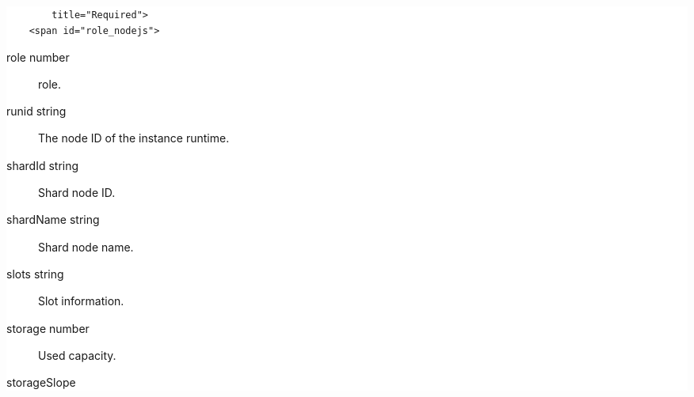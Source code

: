             title="Required">
        <span id="role_nodejs">
<a data-swiftype-name="resource-property" data-swiftype-type="text" href="#role_nodejs" style="color: inherit; text-decoration: inherit;">role</a>
</span>
        <span class="property-indicator"></span>
        <span class="property-type">number</span>
    </dt>
    <dd><p>role.</p>
</dd><dt class="property-required"
            title="Required">
        <span id="runid_nodejs">
<a data-swiftype-name="resource-property" data-swiftype-type="text" href="#runid_nodejs" style="color: inherit; text-decoration: inherit;">runid</a>
</span>
        <span class="property-indicator"></span>
        <span class="property-type">string</span>
    </dt>
    <dd><p>The node ID of the instance runtime.</p>
</dd><dt class="property-required"
            title="Required">
        <span id="shardid_nodejs">
<a data-swiftype-name="resource-property" data-swiftype-type="text" href="#shardid_nodejs" style="color: inherit; text-decoration: inherit;">shard<wbr>Id</a>
</span>
        <span class="property-indicator"></span>
        <span class="property-type">string</span>
    </dt>
    <dd><p>Shard node ID.</p>
</dd><dt class="property-required"
            title="Required">
        <span id="shardname_nodejs">
<a data-swiftype-name="resource-property" data-swiftype-type="text" href="#shardname_nodejs" style="color: inherit; text-decoration: inherit;">shard<wbr>Name</a>
</span>
        <span class="property-indicator"></span>
        <span class="property-type">string</span>
    </dt>
    <dd><p>Shard node name.</p>
</dd><dt class="property-required"
            title="Required">
        <span id="slots_nodejs">
<a data-swiftype-name="resource-property" data-swiftype-type="text" href="#slots_nodejs" style="color: inherit; text-decoration: inherit;">slots</a>
</span>
        <span class="property-indicator"></span>
        <span class="property-type">string</span>
    </dt>
    <dd><p>Slot information.</p>
</dd><dt class="property-required"
            title="Required">
        <span id="storage_nodejs">
<a data-swiftype-name="resource-property" data-swiftype-type="text" href="#storage_nodejs" style="color: inherit; text-decoration: inherit;">storage</a>
</span>
        <span class="property-indicator"></span>
        <span class="property-type">number</span>
    </dt>
    <dd><p>Used capacity.</p>
</dd><dt class="property-required"
            title="Required">
        <span id="storageslope_nodejs">
<a data-swiftype-name="resource-property" data-swiftype-type="text" href="#storageslope_nodejs" style="color: inherit; text-decoration: inherit;">storage<wbr>Slope</a>